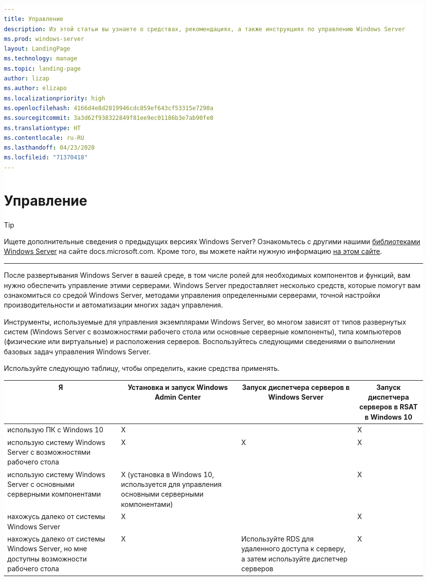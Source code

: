 ```yaml
---
title: Управление
description: Из этой статьи вы узнаете о средствах, рекомендациях, а также инструкциях по управлению Windows Server
ms.prod: windows-server
layout: LandingPage
ms.technology: manage
ms.topic: landing-page
author: lizap
ms.author: elizapo
ms.localizationpriority: high
ms.openlocfilehash: 4166d4e8d2819946cdc859ef643cf53315e7290a
ms.sourcegitcommit: 3a3d62f938322849f81ee9ec01186b3e7ab90fe0
ms.translationtype: HT
ms.contentlocale: ru-RU
ms.lasthandoff: 04/23/2020
ms.locfileid: "71370418"
---
```

# <a name="management"></a>Управление


>[!TIP]
> Ищете дополнительные сведения о предыдущих версиях Windows Server? Ознакомьтесь с другими нашими [библиотеками Windows Server](/previous-versions/windows/) на сайте docs.microsoft.com. Кроме того, вы можете найти нужную информацию [на этом сайте](https://docs.microsoft.com/search/index?search=Windows+Server&dataSource=previousVersions).

<hr />

После развертывания Windows Server в вашей среде, в том числе ролей для необходимых компонентов и функций, вам нужно обеспечить управление этими серверами. Windows Server предоставляет несколько средств, которые помогут вам ознакомиться со средой Windows Server, методами управления определенными серверами, точной настройки производительности и автоматизации многих задач управления. 

Инструменты, используемые для управления экземплярами Windows Server, во многом зависят от типов развернутых систем (Windows Server с возможностями рабочего стола или основные серверные компоненты), типа компьютеров (физические или виртуальные) и расположения серверов. Воспользуйтесь следующими сведениями о выполнении базовых задач управления Windows Server.

Используйте следующую таблицу, чтобы определить, какие средства применять.

| Я   | Установка и запуск Windows Admin Center | Запуск диспетчера серверов в Windows Server | Запуск диспетчера серверов в RSAT в Windows 10 |
|--------|----------------------|--------------------------------------|------------------------------------------|
| использую ПК с Windows 10 | X  |                                      | X                                        |
| использую систему Windows Server с возможностями рабочего стола | X | X | X |
| использую систему Windows Server с основными серверными компонентами |X (установка в Windows 10, используется для управления основными серверными компонентами) | | X |
| нахожусь далеко от системы Windows Server |X | | X |
| нахожусь далеко от системы Windows Server, но мне доступны возможности рабочего стола |X | Используйте RDS для удаленного доступа к серверу, а затем используйте диспетчер серверов | X |
